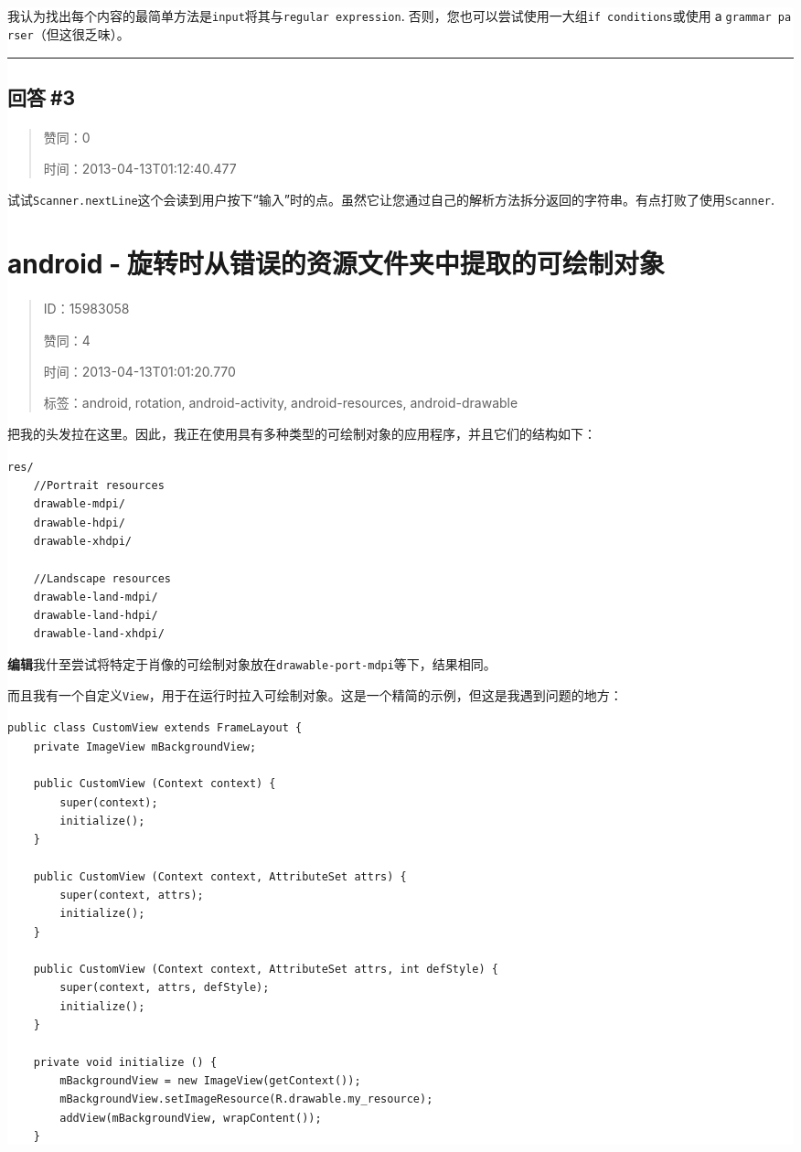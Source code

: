 我认为找出每个内容的最简单方法是`input`将其与`regular expression`. 否则，您也可以尝试使用一大组`if conditions`或使用 a `grammar parser`（但这很乏味）。

* * *

## 回答 #3

> 赞同：0
> 
> 时间：2013-04-13T01:12:40.477

试试`Scanner.nextLine`这个会读到用户按下“输入”时的点。虽然它让您通过自己的解析方法拆分返回的字符串。有点打败了使用`Scanner`.

# android - 旋转时从错误的资源文件夹中提取的可绘制对象

> ID：15983058
> 
> 赞同：4
> 
> 时间：2013-04-13T01:01:20.770
> 
> 标签：android, rotation, android-activity, android-resources, android-drawable

把我的头发拉在这里。因此，我正在使用具有多种类型的可绘制对象的应用程序，并且它们的结构如下：

```
res/
    //Portrait resources
    drawable-mdpi/
    drawable-hdpi/
    drawable-xhdpi/

    //Landscape resources
    drawable-land-mdpi/
    drawable-land-hdpi/
    drawable-land-xhdpi/ 
```

**编辑**我什至尝试将特定于肖像的可绘制对象放在`drawable-port-mdpi`等下，结果相同。

而且我有一个自定义`View`，用于在运行时拉入可绘制对象。这是一个精简的示例，但这是我遇到问题的地方：

```
public class CustomView extends FrameLayout {
    private ImageView mBackgroundView;

    public CustomView (Context context) {
        super(context);
        initialize();
    }

    public CustomView (Context context, AttributeSet attrs) {
        super(context, attrs);
        initialize();
    }

    public CustomView (Context context, AttributeSet attrs, int defStyle) {
        super(context, attrs, defStyle);
        initialize();
    }

    private void initialize () {
        mBackgroundView = new ImageView(getContext());
        mBackgroundView.setImageResource(R.drawable.my_resource);
        addView(mBackgroundView, wrapContent());
    }
```